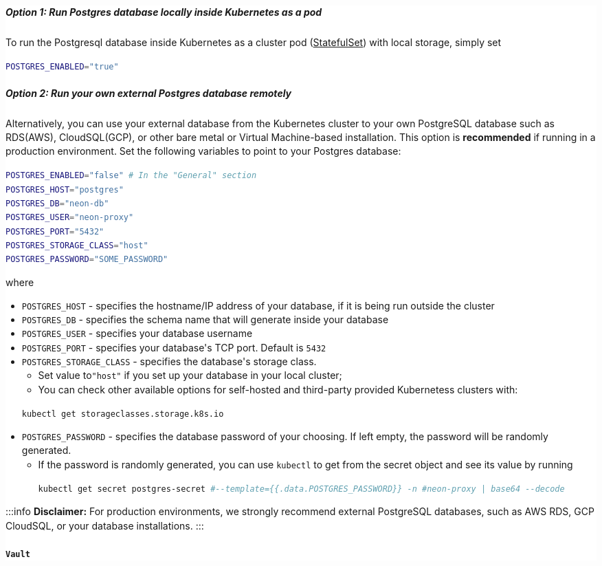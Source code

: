 ##### Option 1: Run Postgres database locally inside Kubernetes as a pod
To run the Postgresql database inside Kubernetes as a cluster pod ([StatefulSet](https://kubernetes.io/docs/concepts/workloads/controllers/statefulset/)) with local storage, simply set 

```bash
POSTGRES_ENABLED="true"
```

##### Option 2: Run your own external Postgres database remotely
Alternatively, you can use your external database from the Kubernetes cluster to your own PostgreSQL database such as RDS(AWS), CloudSQL(GCP), or other bare metal or Virtual Machine-based installation. This option is **recommended** if running in a production environment. Set the following variables to point to your Postgres database:

```bash
POSTGRES_ENABLED="false" # In the "General" section
POSTGRES_HOST="postgres"
POSTGRES_DB="neon-db"
POSTGRES_USER="neon-proxy"
POSTGRES_PORT="5432"
POSTGRES_STORAGE_CLASS="host"
POSTGRES_PASSWORD="SOME_PASSWORD"
```

where
* `POSTGRES_HOST` - specifies the hostname/IP address of your database, if it is being run outside the cluster
* `POSTGRES_DB` - specifies the schema name that will generate inside your database
* `POSTGRES_USER` - specifies your database username
* `POSTGRES_PORT` - specifies your database's TCP port. Default is `5432`
* `POSTGRES_STORAGE_CLASS` - specifies the database's storage class.
    - Set value to`"host"` if you set up your database in your local cluster;
    - You can check other available options for self-hosted and third-party provided Kubernetess clusters with:
     ```bash
     kubectl get storageclasses.storage.k8s.io
     ```
* `POSTGRES_PASSWORD` - specifies the database password of your choosing. If left empty, the password will be randomly generated. 
  * If the password is randomly generated, you can use `kubectl` to get from the secret object and see its value by running
    ```bash
    kubectl get secret postgres-secret #--template={{.data.POSTGRES_PASSWORD}} -n #neon-proxy | base64 --decode
    ```
:::info
**Disclaimer:** For production environments, we strongly recommend external PostgreSQL databases, such as AWS RDS, GCP CloudSQL, or your database installations.
:::

#### `Vault`

